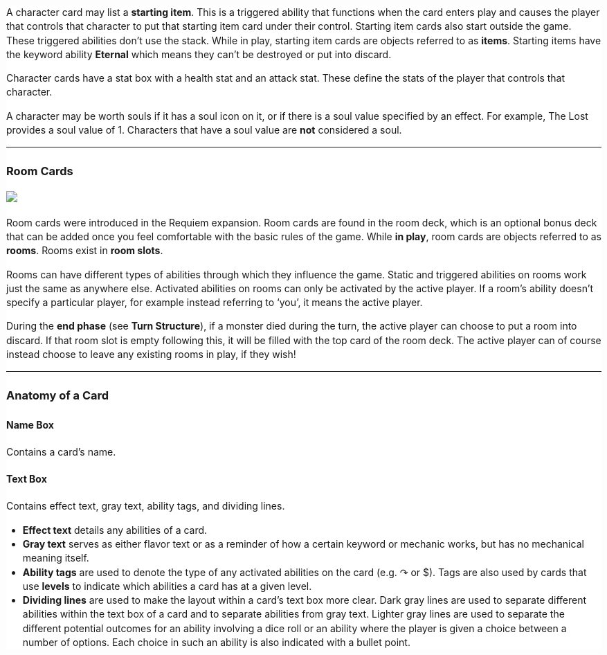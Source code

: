 A character card may list a **starting item**. This is a triggered ability that functions when the card enters play and causes the player that controls that character to put that starting item card under their control. Starting item cards also start outside the game. These triggered abilities don’t use the stack. While in play, starting item cards are objects referred to as **items**. Starting items have the keyword ability **Eternal** which means they can’t be destroyed or put into discard.

Character cards have a stat box with a health stat and an attack stat. These define the stats of the player that controls that character.

A character may be worth souls if it has a soul icon on it, or if there is a soul value specified by an effect. For example, The Lost provides a soul value of 1. Characters that have a soul value are **not** considered a soul.

* * *

### Room Cards

<img src="https://foursouls.com/wp-content/uploads/2021/10/RoomCardBack-1024x751.png" width="200"/>

Room cards were introduced in the Requiem expansion. Room cards are found in the room deck, which is an optional bonus deck that can be added once you feel comfortable with the basic rules of the game. While **in play**, room cards are objects referred to as **rooms**. Rooms exist in **room slots**.

Rooms can have different types of abilities through which they influence the game. Static and triggered abilities on rooms work just the same as anywhere else. Activated abilities on rooms can only be activated by the active player. If a room’s ability doesn’t specify a particular player, for example instead referring to ‘you’, it means the active player.

During the **end phase** (see **Turn Structure**), if a monster died during the turn, the active player can choose to put a room into discard. If that room slot is empty following this, it will be filled with the top card of the room deck. The active player can of course instead choose to leave any existing rooms in play, if they wish!

* * *

### Anatomy of a Card

#### **Name Box**

Contains a card’s name.

#### **Text Box**

Contains effect text, gray text, ability tags, and dividing lines.

*   **Effect text** details any abilities of a card.
*   **Gray text** serves as either flavor text or as a reminder of how a certain keyword or mechanic works, but has no mechanical meaning itself.
*   **Ability tags** are used to denote the type of any activated abilities on the card (e.g. ↷ or $). Tags are also used by cards that use **levels** to indicate which abilities a card has at a given level.
*   **Dividing lines** are used to make the layout within a card’s text box more clear. Dark gray lines are used to separate different abilities within the text box of a card and to separate abilities from gray text. Lighter gray lines are used to separate the different potential outcomes for an ability involving a dice roll or an ability where the player is given a choice between a number of options. Each choice in such an ability is also indicated with a bullet point.
